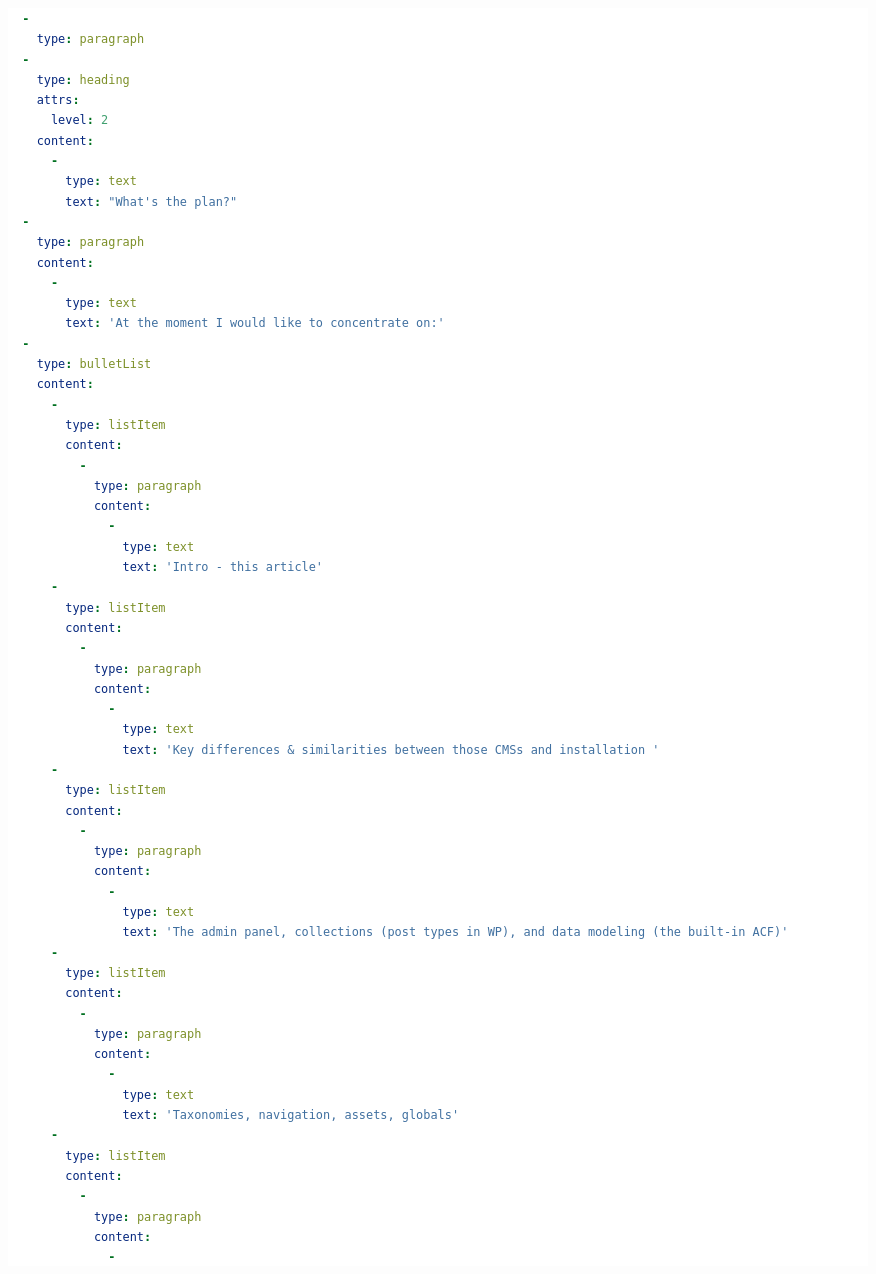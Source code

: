```yaml
  -
    type: paragraph
  -
    type: heading
    attrs:
      level: 2
    content:
      -
        type: text
        text: "What's the plan?"
  -
    type: paragraph
    content:
      -
        type: text
        text: 'At the moment I would like to concentrate on:'
  -
    type: bulletList
    content:
      -
        type: listItem
        content:
          -
            type: paragraph
            content:
              -
                type: text
                text: 'Intro - this article'
      -
        type: listItem
        content:
          -
            type: paragraph
            content:
              -
                type: text
                text: 'Key differences & similarities between those CMSs and installation '
      -
        type: listItem
        content:
          -
            type: paragraph
            content:
              -
                type: text
                text: 'The admin panel, collections (post types in WP), and data modeling (the built-in ACF)'
      -
        type: listItem
        content:
          -
            type: paragraph
            content:
              -
                type: text
                text: 'Taxonomies, navigation, assets, globals'
      -
        type: listItem
        content:
          -
            type: paragraph
            content:
              -
```